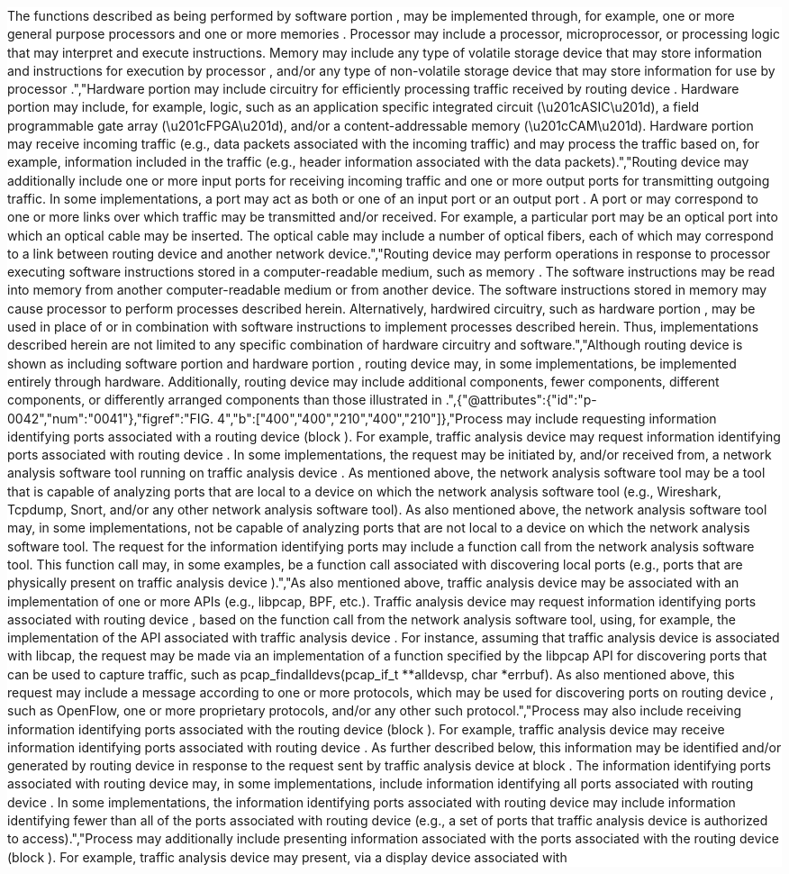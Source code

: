 The functions described as being performed by software portion , may be implemented through, for example, one or more general purpose processors  and one or more memories . Processor  may include a processor, microprocessor, or processing logic that may interpret and execute instructions. Memory  may include any type of volatile storage device that may store information and instructions for execution by processor , and\/or any type of non-volatile storage device that may store information for use by processor .","Hardware portion  may include circuitry for efficiently processing traffic received by routing device . Hardware portion  may include, for example, logic, such as an application specific integrated circuit (\u201cASIC\u201d), a field programmable gate array (\u201cFPGA\u201d), and\/or a content-addressable memory (\u201cCAM\u201d). Hardware portion  may receive incoming traffic (e.g., data packets associated with the incoming traffic) and may process the traffic based on, for example, information included in the traffic (e.g., header information associated with the data packets).","Routing device  may additionally include one or more input ports  for receiving incoming traffic and one or more output ports  for transmitting outgoing traffic. In some implementations, a port may act as both or one of an input port  or an output port . A port  or  may correspond to one or more links over which traffic may be transmitted and\/or received. For example, a particular port may be an optical port into which an optical cable may be inserted. The optical cable may include a number of optical fibers, each of which may correspond to a link between routing device  and another network device.","Routing device  may perform operations in response to processor  executing software instructions stored in a computer-readable medium, such as memory . The software instructions may be read into memory  from another computer-readable medium or from another device. The software instructions stored in memory  may cause processor  to perform processes described herein. Alternatively, hardwired circuitry, such as hardware portion , may be used in place of or in combination with software instructions to implement processes described herein. Thus, implementations described herein are not limited to any specific combination of hardware circuitry and software.","Although routing device  is shown as including software portion  and hardware portion , routing device  may, in some implementations, be implemented entirely through hardware. Additionally, routing device  may include additional components, fewer components, different components, or differently arranged components than those illustrated in .",{"@attributes":{"id":"p-0042","num":"0041"},"figref":"FIG. 4","b":["400","400","210","400","210"]},"Process  may include requesting information identifying ports associated with a routing device (block ). For example, traffic analysis device  may request information identifying ports associated with routing device . In some implementations, the request may be initiated by, and\/or received from, a network analysis software tool running on traffic analysis device . As mentioned above, the network analysis software tool may be a tool that is capable of analyzing ports that are local to a device on which the network analysis software tool (e.g., Wireshark, Tcpdump, Snort, and\/or any other network analysis software tool). As also mentioned above, the network analysis software tool may, in some implementations, not be capable of analyzing ports that are not local to a device on which the network analysis software tool. The request for the information identifying ports may include a function call from the network analysis software tool. This function call may, in some examples, be a function call associated with discovering local ports (e.g., ports that are physically present on traffic analysis device ).","As also mentioned above, traffic analysis device  may be associated with an implementation of one or more APIs (e.g., libpcap, BPF, etc.). Traffic analysis device  may request information identifying ports associated with routing device , based on the function call from the network analysis software tool, using, for example, the implementation of the API associated with traffic analysis device . For instance, assuming that traffic analysis device  is associated with libcap, the request may be made via an implementation of a function specified by the libpcap API for discovering ports that can be used to capture traffic, such as pcap_findalldevs(pcap_if_t **alldevsp, char *errbuf). As also mentioned above, this request may include a message according to one or more protocols, which may be used for discovering ports on routing device , such as OpenFlow, one or more proprietary protocols, and\/or any other such protocol.","Process  may also include receiving information identifying ports associated with the routing device (block ). For example, traffic analysis device  may receive information identifying ports associated with routing device . As further described below, this information may be identified and\/or generated by routing device  in response to the request sent by traffic analysis device  at block . The information identifying ports associated with routing device  may, in some implementations, include information identifying all ports associated with routing device . In some implementations, the information identifying ports associated with routing device  may include information identifying fewer than all of the ports associated with routing device  (e.g., a set of ports that traffic analysis device  is authorized to access).","Process  may additionally include presenting information associated with the ports associated with the routing device (block ). For example, traffic analysis device  may present, via a display device associated with